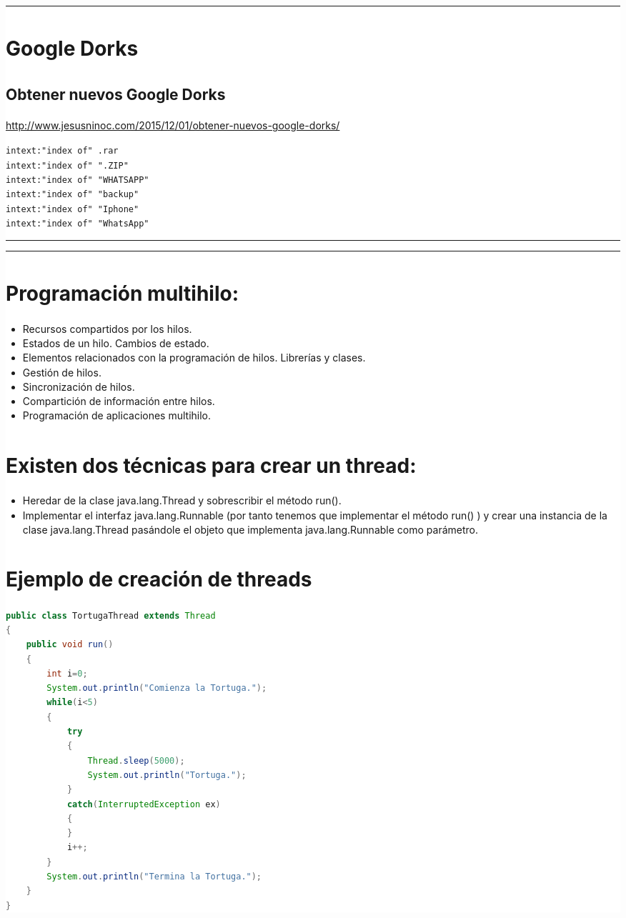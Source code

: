 --------------

# Google Dorks
## Obtener nuevos Google Dorks
http://www.jesusninoc.com/2015/12/01/obtener-nuevos-google-dorks/

```Google Dorks 
intext:"index of" .rar
intext:"index of" ".ZIP"
intext:"index of" "WHATSAPP"
intext:"index of" "backup"
intext:"index of" "Iphone"
intext:"index of" "WhatsApp"
```

----------------
----------------

# Programación multihilo:
 -	Recursos compartidos por los hilos.
 -	Estados de un hilo. Cambios de estado.
 -	Elementos relacionados con la programación de hilos. Librerías y clases.
 -	Gestión de hilos.
 -	Sincronización de hilos.
 -	Compartición de información entre hilos.
 -	Programación de aplicaciones multihilo.

# Existen dos técnicas para crear un thread:
- Heredar de la clase java.lang.Thread y sobrescribir el método run().
- Implementar el interfaz java.lang.Runnable (por tanto tenemos que implementar el método run() ) y crear una instancia de la clase java.lang.Thread pasándole el objeto que implementa java.lang.Runnable como parámetro.

# Ejemplo de creación de threads
```Java
public class TortugaThread extends Thread 
{
	public void run()
	{
		int i=0;
		System.out.println("Comienza la Tortuga.");
		while(i<5)
		{
			try
			{
				Thread.sleep(5000);
				System.out.println("Tortuga.");
			}
			catch(InterruptedException ex) 
			{
			}
			i++;
		}
		System.out.println("Termina la Tortuga.");
	}
}
```
